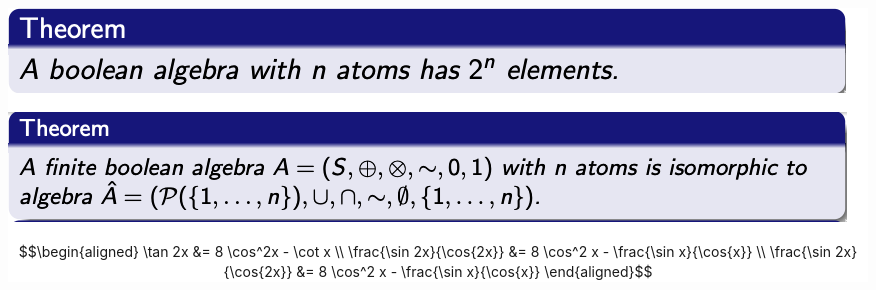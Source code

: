 ![](/images/20221207160920.png)

![](/images/20221207160931.png)

$$\begin{aligned}
    \tan 2x
    &=
        8 \cos^2x - \cot x \\
    \frac{\sin 2x}{\cos{2x}}
    &=
        8 \cos^2 x - \frac{\sin x}{\cos{x}} \\
    \frac{\sin 2x}{\cos{2x}}
    &=
        8 \cos^2 x - \frac{\sin x}{\cos{x}}
\end{aligned}$$
